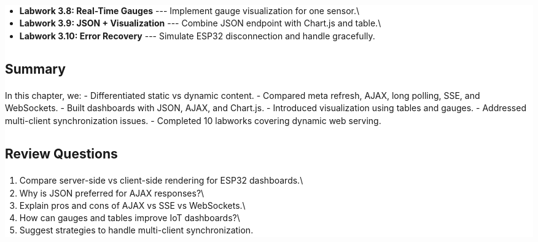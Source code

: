 -   **Labwork 3.8: Real-Time Gauges** --- Implement gauge visualization
    for one sensor.\
-   **Labwork 3.9: JSON + Visualization** --- Combine JSON endpoint with
    Chart.js and table.\
-   **Labwork 3.10: Error Recovery** --- Simulate ESP32 disconnection
    and handle gracefully.

## Summary

In this chapter, we: - Differentiated static vs dynamic content. -
Compared meta refresh, AJAX, long polling, SSE, and WebSockets. - Built
dashboards with JSON, AJAX, and Chart.js. - Introduced visualization
using tables and gauges. - Addressed multi-client synchronization
issues. - Completed 10 labworks covering dynamic web serving.

## Review Questions

1.  Compare server-side vs client-side rendering for ESP32 dashboards.\
2.  Why is JSON preferred for AJAX responses?\
3.  Explain pros and cons of AJAX vs SSE vs WebSockets.\
4.  How can gauges and tables improve IoT dashboards?\
5.  Suggest strategies to handle multi-client synchronization.
